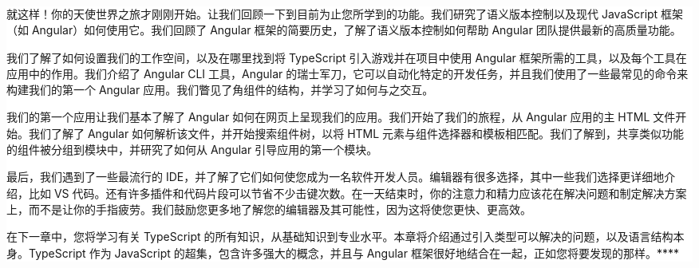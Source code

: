 就这样！你的天使世界之旅才刚刚开始。让我们回顾一下到目前为止您所学到的功能。我们研究了语义版本控制以及现代 JavaScript 框架（如 Angular）如何使用它。我们回顾了 Angular 框架的简要历史，了解了语义版本控制如何帮助 Angular 团队提供最新的高质量功能。

我们了解了如何设置我们的工作空间，以及在哪里找到将 TypeScript 引入游戏并在项目中使用 Angular 框架所需的工具，以及每个工具在应用中的作用。我们介绍了 Angular CLI 工具，Angular 的瑞士军刀，它可以自动化特定的开发任务，并且我们使用了一些最常见的命令来构建我们的第一个 Angular 应用。我们瞥见了角组件的结构，并学习了如何与之交互。

我们的第一个应用让我们基本了解了 Angular 如何在网页上呈现我们的应用。我们开始了我们的旅程，从 Angular 应用的主 HTML 文件开始。我们了解了 Angular 如何解析该文件，并开始搜索组件树，以将 HTML 元素与组件选择器和模板相匹配。我们了解到，共享类似功能的组件被分组到模块中，并研究了如何从 Angular 引导应用的第一个模块。

最后，我们遇到了一些最流行的 IDE，并了解了它们如何使您成为一名软件开发人员。编辑器有很多选择，其中一些我们选择更详细地介绍，比如 VS 代码。还有许多插件和代码片段可以节省不少击键次数。在一天结束时，你的注意力和精力应该花在解决问题和制定解决方案上，而不是让你的手指疲劳。我们鼓励您更多地了解您的编辑器及其可能性，因为这将使您更快、更高效。

在下一章中，您将学习有关 TypeScript 的所有知识，从基础知识到专业水平。本章将介绍通过引入类型可以解决的问题，以及语言结构本身。TypeScript 作为 JavaScript 的超集，包含许多强大的概念，并且与 Angular 框架很好地结合在一起，正如您将要发现的那样。****